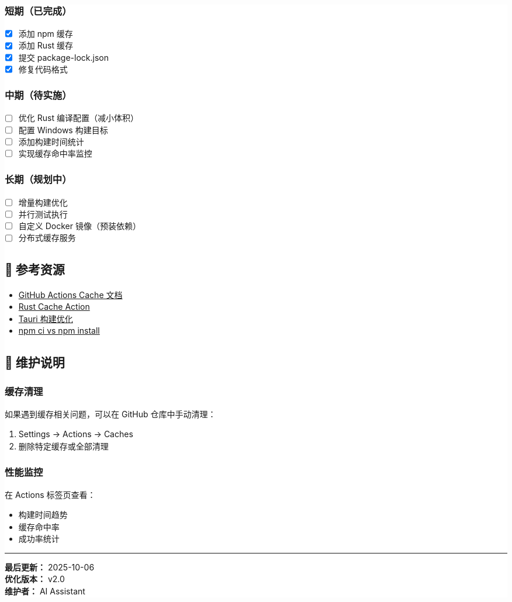 ### 短期（已完成）
- [x] 添加 npm 缓存
- [x] 添加 Rust 缓存
- [x] 提交 package-lock.json
- [x] 修复代码格式

### 中期（待实施）
- [ ] 优化 Rust 编译配置（减小体积）
- [ ] 配置 Windows 构建目标
- [ ] 添加构建时间统计
- [ ] 实现缓存命中率监控

### 长期（规划中）
- [ ] 增量构建优化
- [ ] 并行测试执行
- [ ] 自定义 Docker 镜像（预装依赖）
- [ ] 分布式缓存服务

## 🔗 参考资源

- [GitHub Actions Cache 文档](https://github.com/actions/cache)
- [Rust Cache Action](https://github.com/Swatinem/rust-cache)
- [Tauri 构建优化](https://tauri.app/v1/guides/building/cross-platform)
- [npm ci vs npm install](https://docs.npmjs.com/cli/v8/commands/npm-ci)

## 📝 维护说明

### 缓存清理
如果遇到缓存相关问题，可以在 GitHub 仓库中手动清理：
1. Settings → Actions → Caches
2. 删除特定缓存或全部清理

### 性能监控
在 Actions 标签页查看：
- 构建时间趋势
- 缓存命中率
- 成功率统计

---

**最后更新：** 2025-10-06  
**优化版本：** v2.0  
**维护者：** AI Assistant

